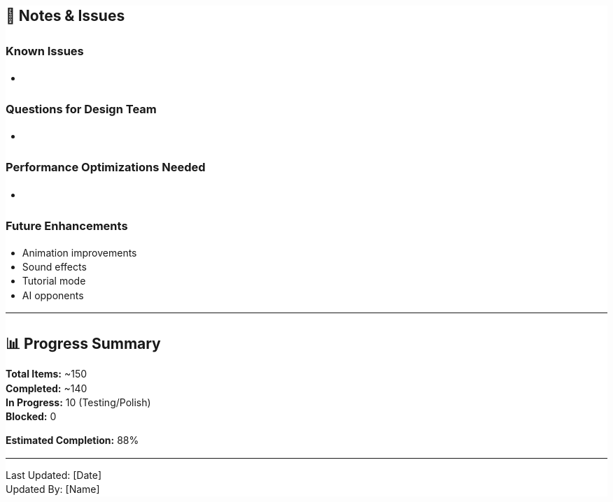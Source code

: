 
## 📝 Notes & Issues

### Known Issues
- 

### Questions for Design Team
- 

### Performance Optimizations Needed
- 

### Future Enhancements
- Animation improvements
- Sound effects
- Tutorial mode
- AI opponents

---

## 📊 Progress Summary

**Total Items:** ~150  
**Completed:** ~140  
**In Progress:** 10 (Testing/Polish)  
**Blocked:** 0  

**Estimated Completion:** 88%

---

Last Updated: [Date]  
Updated By: [Name]

